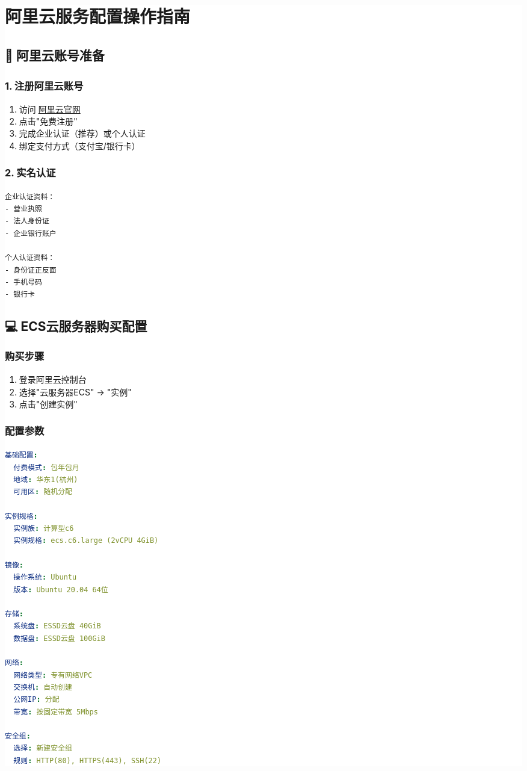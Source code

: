 # 阿里云服务配置操作指南

## 🏪 阿里云账号准备

### 1. 注册阿里云账号
1. 访问 [阿里云官网](https://www.aliyun.com)
2. 点击"免费注册"
3. 完成企业认证（推荐）或个人认证
4. 绑定支付方式（支付宝/银行卡）

### 2. 实名认证
```
企业认证资料：
- 营业执照
- 法人身份证
- 企业银行账户

个人认证资料：
- 身份证正反面
- 手机号码
- 银行卡
```

## 💻 ECS云服务器购买配置

### 购买步骤
1. 登录阿里云控制台
2. 选择"云服务器ECS" → "实例"
3. 点击"创建实例"

### 配置参数
```yaml
基础配置:
  付费模式: 包年包月
  地域: 华东1(杭州)
  可用区: 随机分配

实例规格:
  实例族: 计算型c6
  实例规格: ecs.c6.large (2vCPU 4GiB)

镜像:
  操作系统: Ubuntu
  版本: Ubuntu 20.04 64位

存储:
  系统盘: ESSD云盘 40GiB
  数据盘: ESSD云盘 100GiB

网络:
  网络类型: 专有网络VPC
  交换机: 自动创建
  公网IP: 分配
  带宽: 按固定带宽 5Mbps

安全组:
  选择: 新建安全组
  规则: HTTP(80), HTTPS(443), SSH(22)
```
